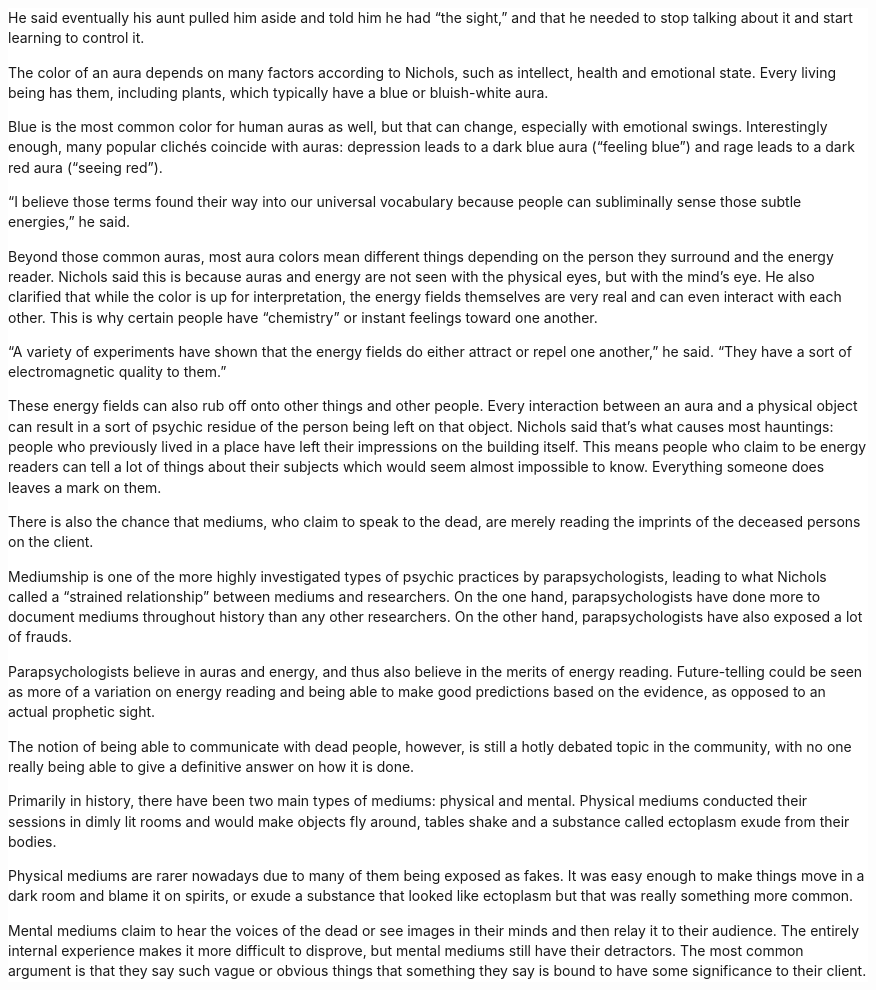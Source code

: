 He said eventually his aunt pulled him aside and told him he had “the sight,” and that he needed to stop talking about it and start learning to control it.

The color of an aura depends on many factors according to Nichols, such as intellect, health and emotional state. Every living being has them, including plants, which typically have a blue or bluish-white aura.

Blue is the most common color for human auras as well, but that can change, especially with emotional swings. Interestingly enough, many popular clichés coincide with auras: depression leads to a dark blue aura (“feeling blue”) and rage leads to a dark red aura (“seeing red”).

“I believe those terms found their way into our universal vocabulary because people can subliminally sense those subtle energies,” he said.

Beyond those common auras, most aura colors mean different things depending on the person they surround and the energy reader. Nichols said this is because auras and energy are not seen with the physical eyes, but with the mind’s eye. 
He also clarified that while the color is up for interpretation, the energy fields themselves are very real and can even interact with each other. This is why certain people have “chemistry” or instant feelings toward one another.

“A variety of experiments have shown that the energy fields do either attract or repel one another,” he said. “They have a sort of electromagnetic quality to them.”

These energy fields can also rub off onto other things and other people. Every interaction between an aura and a physical object can result in a sort of psychic residue of the person being left on that object. Nichols said that’s what causes most hauntings: people who previously lived in a place have left their impressions on the building itself.
This means people who claim to be energy readers can tell a lot of things about their subjects which would seem almost impossible to know. Everything someone does leaves a mark on them. 

There is also the chance that mediums, who claim to speak to the dead, are merely reading the imprints of the deceased persons on the client.

Mediumship is one of the more highly investigated types of psychic practices by parapsychologists, leading to what 
Nichols called a “strained relationship” between mediums and researchers.  On the one hand, parapsychologists have done more to document mediums throughout history than any other researchers. On the other hand, parapsychologists have also exposed a lot of frauds.

Parapsychologists believe in auras and energy, and thus also believe in the merits of energy reading. Future-telling could be seen as more of a variation on energy reading and being able to make good predictions based on the evidence, as opposed to an actual prophetic sight.

The notion of being able to communicate with dead people, however, is still a hotly debated topic in the community, with no one really being able to give a definitive answer on how it is done. 

Primarily in history, there have been two main types of mediums: physical and mental. Physical mediums conducted their sessions in dimly lit rooms and would make objects fly around, tables shake and a substance called ectoplasm exude from their bodies. 

Physical mediums are rarer nowadays due to many of them being exposed as fakes. It was easy enough to make things move in a dark room and blame it on spirits, or exude a substance that looked like ectoplasm but that was really something more common. 

Mental mediums claim to hear the voices of the dead or see images in their minds and then relay it to their audience. The entirely internal experience makes it more difficult to disprove, but mental mediums still have their detractors. The most common argument is that they say such vague or obvious things that something they say is bound to have some significance to their client.
